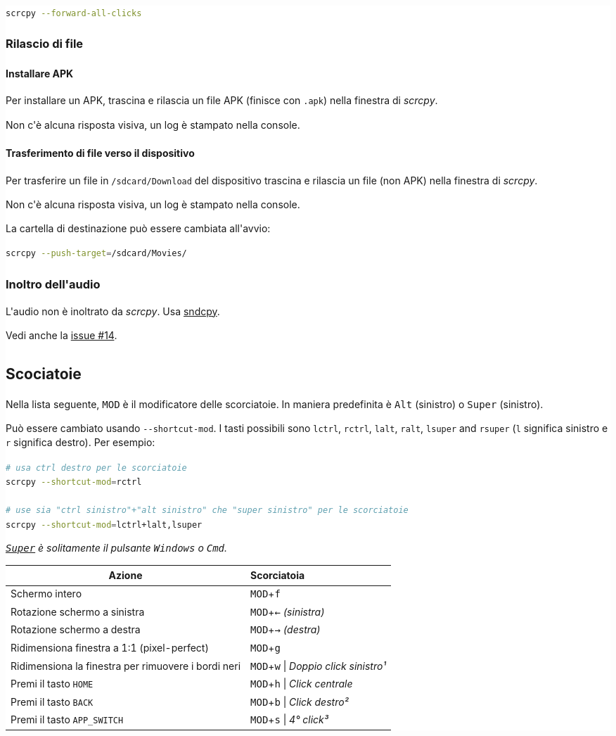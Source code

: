 ```bash
scrcpy --forward-all-clicks
```


### Rilascio di file

#### Installare APK

Per installare un APK, trascina e rilascia un file APK (finisce con `.apk`) nella finestra di _scrcpy_.

Non c'è alcuna risposta visiva, un log è stampato nella console.


#### Trasferimento di file verso il dispositivo

Per trasferire un file in `/sdcard/Download` del dispositivo trascina e rilascia un file (non APK) nella finestra di _scrcpy_.

Non c'è alcuna risposta visiva, un log è stampato nella console.

La cartella di destinazione può essere cambiata all'avvio:

```bash
scrcpy --push-target=/sdcard/Movies/
```


### Inoltro dell'audio

L'audio non è inoltrato da _scrcpy_. Usa [sndcpy].

Vedi anche la [issue #14].

[sndcpy]: https://github.com/rom1v/sndcpy
[issue #14]: https://github.com/Genymobile/scrcpy/issues/14


## Scociatoie

Nella lista seguente, <kbd>MOD</kbd> è il modificatore delle scorciatoie. In maniera predefinita è <kbd>Alt</kbd> (sinistro) o <kbd>Super</kbd> (sinistro).

Può essere cambiato usando `--shortcut-mod`. I tasti possibili sono `lctrl`, `rctrl`, `lalt`, `ralt`, `lsuper` and `rsuper` (`l` significa sinistro e `r` significa destro). Per esempio:

```bash
# usa ctrl destro per le scorciatoie
scrcpy --shortcut-mod=rctrl

# use sia "ctrl sinistro"+"alt sinistro" che "super sinistro" per le scorciatoie
scrcpy --shortcut-mod=lctrl+lalt,lsuper
```

_<kbd>[Super]</kbd> è solitamente il pulsante <kbd>Windows</kbd> o <kbd>Cmd</kbd>._

[Super]: https://it.wikipedia.org/wiki/Tasto_Windows


 | Azione                                      |   Scorciatoia
 | ------------------------------------------- |:-----------------------------
 | Schermo intero                      | <kbd>MOD</kbd>+<kbd>f</kbd>
 | Rotazione schermo a sinistra                         | <kbd>MOD</kbd>+<kbd>←</kbd> _(sinistra)_
 | Rotazione schermo a destra                        | <kbd>MOD</kbd>+<kbd>→</kbd> _(destra)_
 | Ridimensiona finestra a 1:1 (pixel-perfect)        | <kbd>MOD</kbd>+<kbd>g</kbd>
 | Ridimensiona la finestra per rimuovere i bordi neri       | <kbd>MOD</kbd>+<kbd>w</kbd> \| _Doppio click sinistro¹_
 | Premi il tasto `HOME`                             | <kbd>MOD</kbd>+<kbd>h</kbd> \| _Click centrale_
 | Premi il tasto `BACK`                             | <kbd>MOD</kbd>+<kbd>b</kbd> \| _Click destro²_
 | Premi il tasto `APP_SWITCH`                       | <kbd>MOD</kbd>+<kbd>s</kbd> \| _4° click³_

[README]: https://github.com/Genymobile/scrcpy/blob/master/README.md
[lowlatency]: https://github.com/Genymobile/scrcpy/pull/646
[enable-adb]: https://developer.android.com/studio/command-line/adb.html#Enabling
[control]: https://github.com/Genymobile/scrcpy/issues/70#issuecomment-373286323
[README-windows]: https://github.com/Genymobile/scrcpy/blob/master/README.md#windows
[BUILD]: https://github.com/Genymobile/scrcpy/blob/master/BUILD.md
[BUILD_simple]: https://github.com/Genymobile/scrcpy/blob/master/BUILD.md#simple
[snap-link]: https://snapstats.org/snaps/scrcpy
[snap]: https://it.wikipedia.org/wiki/Snappy_(gestore_pacchetti)
[COPR]: https://fedoraproject.org/wiki/Category:Copr
[copr-link]: https://copr.fedorainfracloud.org/coprs/zeno/scrcpy/
[Ebuild]: https://wiki.gentoo.org/wiki/Ebuild
[ebuild-link]: https://github.com/maggu2810/maggu2810-overlay/tree/master/app-mobilephone/scrcpy
[Chocolatey]: https://chocolatey.org/
[Scoop]: https://scoop.sh
[Homebrew]: https://brew.sh/
[MacPorts]: https://www.macports.org/
[packet delay variation]: https://en.wikipedia.org/wiki/Packet_delay_variation
[OBS]: https://obsproject.com/
[#2464]: https://github.com/Genymobile/scrcpy/issues/2464
[adb-wireless]: https://developer.android.com/studio/command-line/adb#connect-to-a-device-over-wi-fi-android-11+
[connect]: https://developer.android.com/studio/command-line/adb.html#wireless
[AutoAdb]: https://github.com/rom1v/autoadb
[hid-aoav2]: https://source.android.com/devices/accessories/aoa2#hid-support
[Tastiera fisica]: https://github.com/Genymobile/scrcpy/pull/2632#issuecomment-923756915
[forward_all_clicks]: #click-destro-e-click-centrale
[textevents]: https://blog.rom1v.com/2018/03/introducing-scrcpy/#handle-text-input
[prefertext]: https://github.com/Genymobile/scrcpy/issues/650#issuecomment-512945343
[gnirehtet]: https://github.com/Genymobile/gnirehtet
[`strcpy`]: http://man7.org/linux/man-pages/man3/strcpy.3.html
[FAQ]: https://github.com/Genymobile/scrcpy/blob/master/FAQ.md
[DEVELOP]: https://github.com/Genymobile/scrcpy/blob/master/DEVELOP.md
[article-intro]: https://blog.rom1v.com/2018/03/introducing-scrcpy/
[article-tcpip]: https://www.genymotion.com/blog/open-source-project-scrcpy-now-works-wirelessly/
[issue]: https://github.com/Genymobile/scrcpy/issues